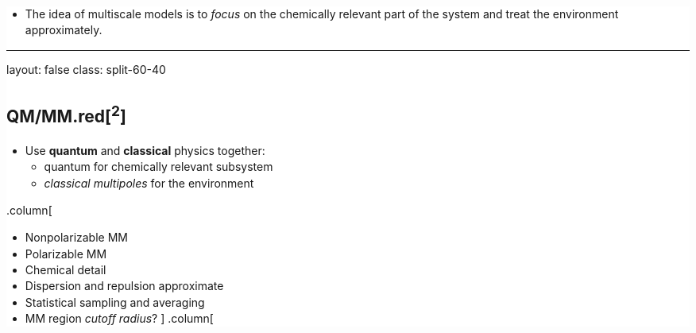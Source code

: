 - The idea of multiscale models is to _focus_ on the chemically relevant part
  of the system and treat the environment approximately.

---
layout: false
class: split-60-40
## QM/MM.red[<sup>2</sup>]

- Use **quantum** and **classical** physics together:
  * quantum for chemically relevant subsystem
  * _classical multipoles_ for the environment

.column[
- Nonpolarizable MM
- Polarizable MM
- Chemical detail
- Dispersion and repulsion approximate
- Statistical sampling and averaging
- MM region _cutoff radius_?
]
.column[

[remark]: https://github.com/gnab/remark
[cicero]: https://github.com/bast/cicero